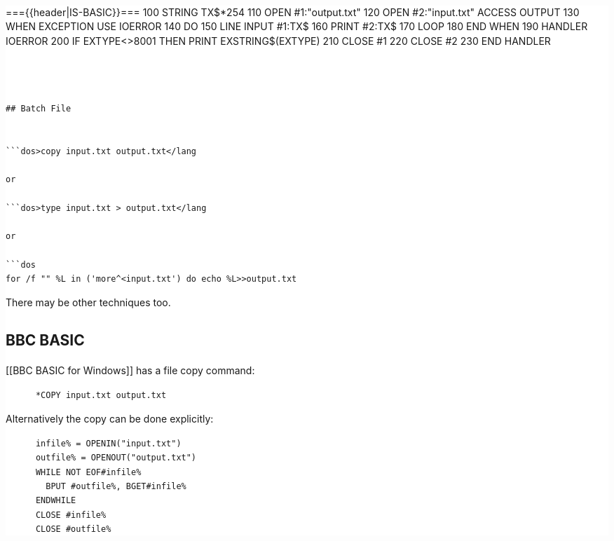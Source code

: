 
==={{header|IS-BASIC}}===
<lang IS-BASIC>100 STRING TX$*254
110 OPEN #1:"output.txt"
120 OPEN #2:"input.txt" ACCESS OUTPUT
130 WHEN EXCEPTION USE IOERROR
140   DO
150     LINE INPUT #1:TX$
160     PRINT #2:TX$
170   LOOP
180 END WHEN
190 HANDLER IOERROR
200   IF EXTYPE<>8001 THEN PRINT EXSTRING$(EXTYPE)
210   CLOSE #1
220   CLOSE #2
230 END HANDLER
```



## Batch File


```dos>copy input.txt output.txt</lang

or

```dos>type input.txt > output.txt</lang

or

```dos
for /f "" %L in ('more^<input.txt') do echo %L>>output.txt
```


There may be other techniques too.


## BBC BASIC

[[BBC BASIC for Windows]] has a file copy command:

```bbcbasic
      *COPY input.txt output.txt
```

Alternatively the copy can be done explicitly:

```bbcbasic
      infile% = OPENIN("input.txt")
      outfile% = OPENOUT("output.txt")
      WHILE NOT EOF#infile%
        BPUT #outfile%, BGET#infile%
      ENDWHILE
      CLOSE #infile%
      CLOSE #outfile%
```
